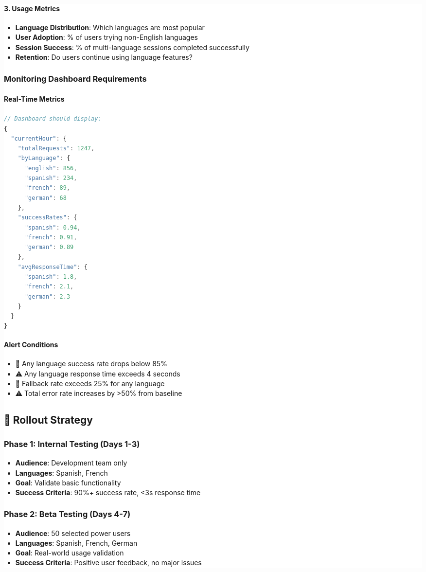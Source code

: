 #### 3. Usage Metrics
- **Language Distribution**: Which languages are most popular
- **User Adoption**: % of users trying non-English languages
- **Session Success**: % of multi-language sessions completed successfully
- **Retention**: Do users continue using language features?

### Monitoring Dashboard Requirements

#### Real-Time Metrics
```javascript
// Dashboard should display:
{
  "currentHour": {
    "totalRequests": 1247,
    "byLanguage": {
      "english": 856,
      "spanish": 234,
      "french": 89,
      "german": 68
    },
    "successRates": {
      "spanish": 0.94,
      "french": 0.91,
      "german": 0.89
    },
    "avgResponseTime": {
      "spanish": 1.8,
      "french": 2.1,
      "german": 2.3
    }
  }
}
```

#### Alert Conditions
- 🚨 Any language success rate drops below 85%
- ⚠️ Any language response time exceeds 4 seconds
- 🚨 Fallback rate exceeds 25% for any language
- ⚠️ Total error rate increases by >50% from baseline

## 🚀 Rollout Strategy

### Phase 1: Internal Testing (Days 1-3)
- **Audience**: Development team only
- **Languages**: Spanish, French
- **Goal**: Validate basic functionality
- **Success Criteria**: 90%+ success rate, <3s response time

### Phase 2: Beta Testing (Days 4-7)
- **Audience**: 50 selected power users
- **Languages**: Spanish, French, German
- **Goal**: Real-world usage validation
- **Success Criteria**: Positive user feedback, no major issues
